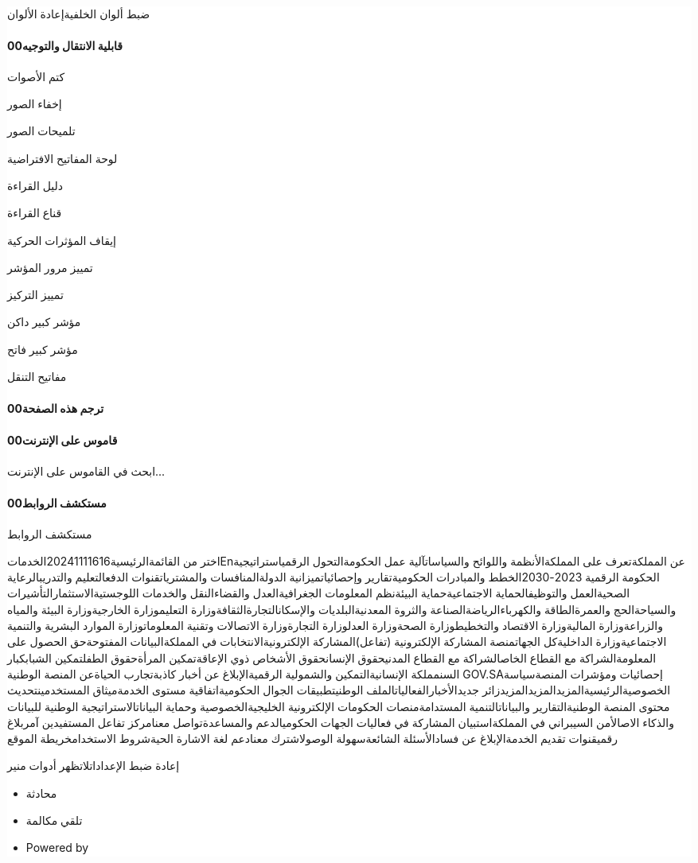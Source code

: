 ضبط ألوان الخلفيةإعادة الألوان

#### قابلية الانتقال والتوجيه00

كتم الأصوات

إخفاء الصور

تلميحات الصور

لوحة المفاتيح الافتراضية

دليل القراءة

قناع القراءة

إيقاف المؤثرات الحركية

تمييز مرور المؤشر

تمييز التركيز

مؤشر كبير داكن

مؤشر كبير فاتح

مفاتيح التنقل

#### ترجم هذه الصفحة00

#### قاموس على الإنترنت00

ابحث في القاموس على الإنترنت...


#### مستكشف الروابط00

مستكشف الروابط

اختر من القائمةالرئيسية20241111616الخدماتEnعن المملكةتعرف على المملكةالأنظمة واللوائح والسياساتآلية عمل الحكومةالتحول الرقمياستراتيجية الحكومة الرقمية 2023-2030الخطط والمبادرات الحكوميةتقارير وإحصائياتميزانية الدولةالمنافسات والمشترياتقنوات الدفعالتعليم والتدريبالرعاية الصحيةالعمل والتوظيفالحماية الاجتماعيةحماية البيئةنظم المعلومات الجغرافيةالعدل والقضاءالنقل والخدمات اللوجستيةالاستثمارالتأشيرات والسياحةالحج والعمرةالطاقة والكهرباءالرياضةالصناعة والثروة المعدنيةالبلديات والإسكانالتجارةالثقافةوزارة التعليموزارة الخارجيةوزارة البيئة والمياه والزراعةوزارة الماليةوزارة الاقتصاد والتخطيطوزارة الصحةوزارة العدلوزارة التجارةوزارة الاتصالات وتقنية المعلوماتوزارة الموارد البشرية والتنمية الاجتماعيةوزارة الداخليةكل الجهاتمنصة المشاركة الإلكترونية (تفاعل)المشاركة الإلكترونيةالانتخابات في المملكةالبيانات المفتوحةحق الحصول على المعلومةالشراكة مع القطاع الخاصالشراكة مع القطاع المدنيحقوق الإنسانحقوق الأشخاص ذوي الإعاقةتمكين المرأةحقوق الطفلتمكين الشبابكبار السنمملكة الإنسانيةالتمكين والشمولية الرقميةالإبلاغ عن أخبار كاذبةتجارب الحياةعن المنصة الوطنية GOV.SAإحصائيات ومؤشرات المنصةسياسة الخصوصيةالرئيسيةالمزيدالمزيدالمزيدزائر جديدالأخبارالفعالياتالملف الوطنيتطبيقات الجوال الحكوميةاتفاقية مستوى الخدمةميثاق المستخدمينتحديث محتوى المنصة الوطنيةالتقارير والبياناتالتنمية المستدامةمنصات الحكومات الإلكترونية الخليجيةالخصوصية وحماية البياناتالاستراتيجية الوطنية للبيانات والذكاء الاصالأمن السيبراني في المملكةاستبيان المشاركة في فعاليات الجهات الحكوميالدعم والمساعدةتواصل معنامركز تفاعل المستفيدين آمربلاغ رقميقنوات تقديم الخدمةالإبلاغ عن فسادالأسئلة الشائعةسهولة الوصولاشترك معنادعم لغة الاشارة الحيةشروط الاستخدامخريطة الموقع

إعادة ضبط الإعداداتلاتظهر أدوات منير

- محادثة

- تلقي مكالمة

- Powered by